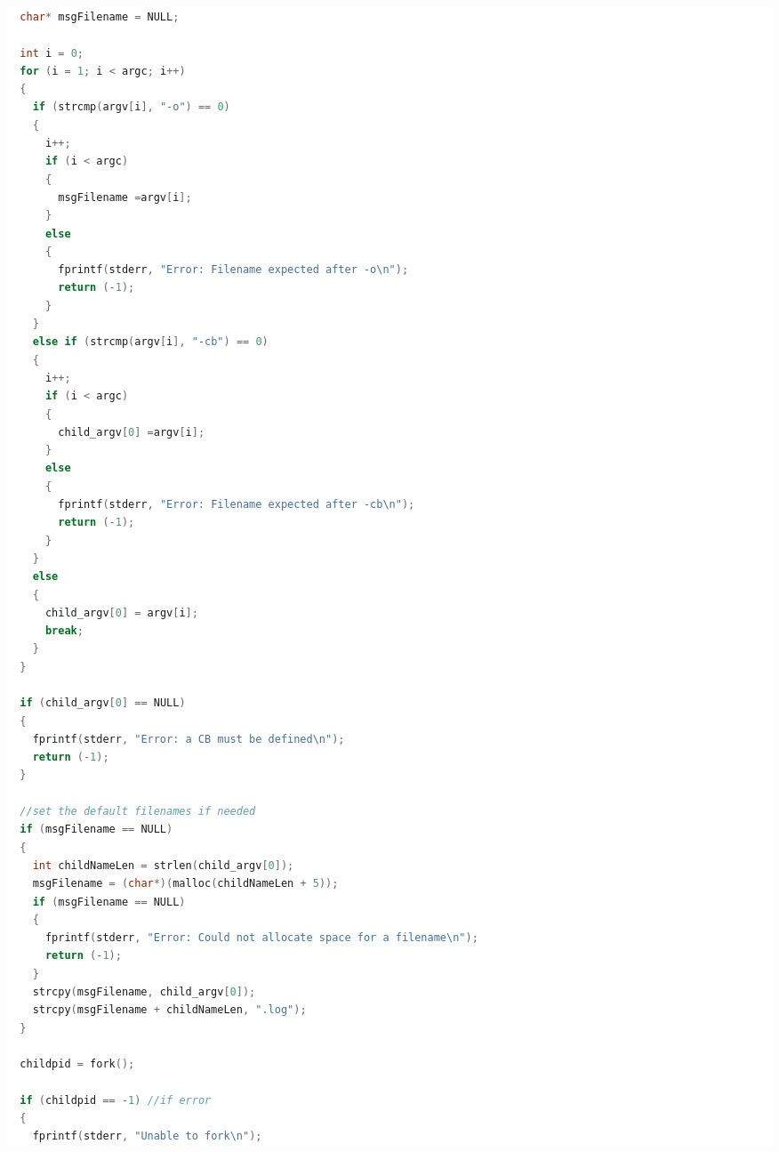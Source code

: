 ~~~ c
  char* msgFilename = NULL;

  int i = 0;
  for (i = 1; i < argc; i++)
  {
    if (strcmp(argv[i], "-o") == 0)
    {
      i++;
      if (i < argc)
      {
        msgFilename =argv[i];  
      }
      else
      {
        fprintf(stderr, "Error: Filename expected after -o\n");
        return (-1); 
      }
    }
    else if (strcmp(argv[i], "-cb") == 0)
    {
      i++;
      if (i < argc)
      {
        child_argv[0] =argv[i];  
      }
      else
      {
        fprintf(stderr, "Error: Filename expected after -cb\n");
        return (-1); 
      }
    }
    else
    {
      child_argv[0] = argv[i];
      break;
    }
  }

  if (child_argv[0] == NULL)
  {
    fprintf(stderr, "Error: a CB must be defined\n");
    return (-1);
  }

  //set the default filenames if needed
  if (msgFilename == NULL)
  {
    int childNameLen = strlen(child_argv[0]);
    msgFilename = (char*)(malloc(childNameLen + 5));
    if (msgFilename == NULL)
    {
      fprintf(stderr, "Error: Could not allocate space for a filename\n");
      return (-1);
    }
    strcpy(msgFilename, child_argv[0]);
    strcpy(msgFilename + childNameLen, ".log");
  }  

  childpid = fork();
 
  if (childpid == -1) //if error
  {
    fprintf(stderr, "Unable to fork\n");
~~~

[pin-on-decree]: /cgc-release-documentation/walk-throughs/pin-for-decree/
[test]: /cgc-release-documentation/walk-throughs/testing-a-cb/
[debug]: /cgc-release-documentation/walk-throughs/debugging-a-cb/
[povs]: /cgc-release-documentation/walk-throughs/understanding-cfe-povs/
[build]: /cgc-release-documentation/walk-throughs/building-a-cb/
[polls]: /cgc-release-documentation/walk-throughs/understanding-poll-generators/
[submit]: /cgc-release-documentation/walk-throughs/submitting-a-cb/
[vm]: /cgc-release-documentation/walk-throughs/running-the-vm/
[ids]: /cgc-release-documentation/walk-throughs/using-the-network-appliance/
[cb-proxy]: /network-appliance/cb-proxy/
[cb-packet-log]: /network-appliance/cb-packet-log/
[ti-client]: /virtual-competition/ti-client/
[ti-server]: /virtual-competition/ti-server/
[ti-rotate]: /virtual-competition/ti-rotate/
[cb-test]: /cb-testing/cb-test/